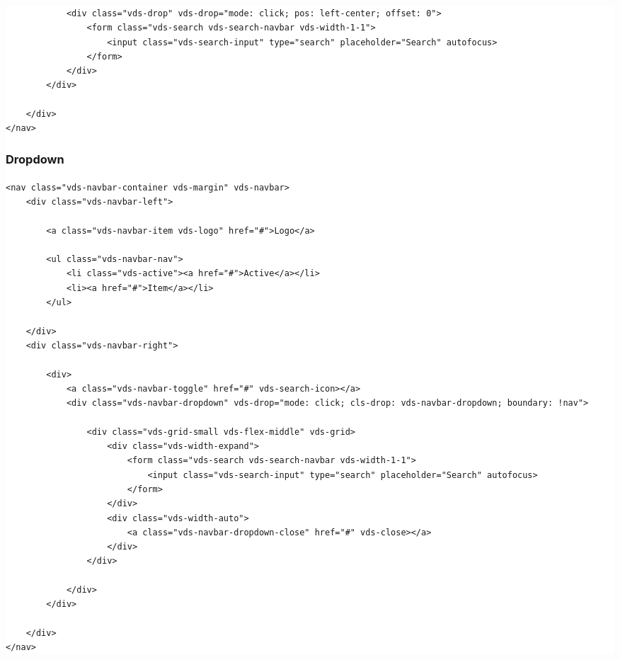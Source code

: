 ```example
            <div class="vds-drop" vds-drop="mode: click; pos: left-center; offset: 0">
                <form class="vds-search vds-search-navbar vds-width-1-1">
                    <input class="vds-search-input" type="search" placeholder="Search" autofocus>
                </form>
            </div>
        </div>

    </div>
</nav>
```

### Dropdown

```example
<nav class="vds-navbar-container vds-margin" vds-navbar>
    <div class="vds-navbar-left">

        <a class="vds-navbar-item vds-logo" href="#">Logo</a>

        <ul class="vds-navbar-nav">
            <li class="vds-active"><a href="#">Active</a></li>
            <li><a href="#">Item</a></li>
        </ul>

    </div>
    <div class="vds-navbar-right">

        <div>
            <a class="vds-navbar-toggle" href="#" vds-search-icon></a>
            <div class="vds-navbar-dropdown" vds-drop="mode: click; cls-drop: vds-navbar-dropdown; boundary: !nav">

                <div class="vds-grid-small vds-flex-middle" vds-grid>
                    <div class="vds-width-expand">
                        <form class="vds-search vds-search-navbar vds-width-1-1">
                            <input class="vds-search-input" type="search" placeholder="Search" autofocus>
                        </form>
                    </div>
                    <div class="vds-width-auto">
                        <a class="vds-navbar-dropdown-close" href="#" vds-close></a>
                    </div>
                </div>

            </div>
        </div>

    </div>
</nav>
```
